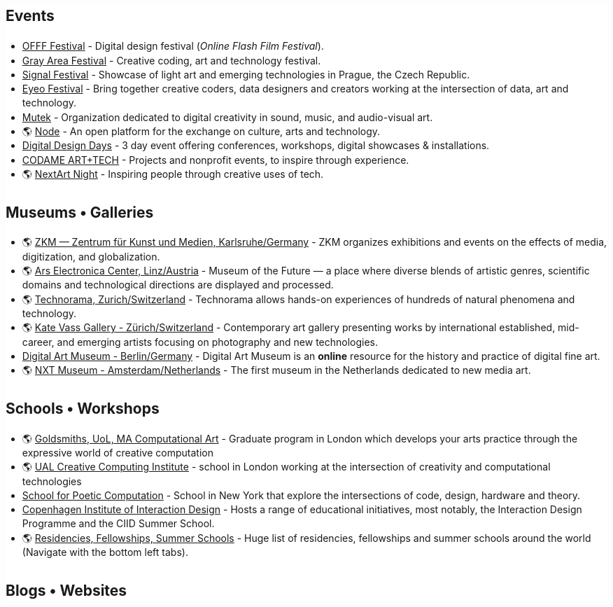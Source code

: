 ## Events

- [OFFF Festival](http://offf.barcelona/) - Digital design festival (_Online Flash Film Festival_).
- [Gray Area Festival](http://grayareafestival.io/) - Creative coding, art and technology festival.
- [Signal Festival](http://www.signalfestival.com/) - Showcase of light art and emerging technologies in Prague, the Czech Republic.
- [Eyeo Festival](http://eyeofestival.com/) - Bring together creative coders, data designers and creators working at the intersection of data, art and technology.
- [Mutek](http://www.mutek.org/en) - Organization dedicated to digital creativity in sound, music, and audio-visual art.
- 🌎 [Node](nodeforum.org/) - An open platform for the exchange on culture, arts and technology.
- [Digital Design Days](http://www.ddd.it) - 3 day event offering conferences, workshops, digital showcases & installations.
- [CODAME ART+TECH](http://codame.com/) - Projects and nonprofit events, to inspire through experience.
- 🌎 [NextArt Night](nextart.tech/) - Inspiring people through creative uses of tech.

## Museums • Galleries

- 🌎 [ZKM — Zentrum für Kunst und Medien, Karlsruhe/Germany](zkm.de) - ZKM organizes exhibitions and events on the effects of media, digitization, and globalization.
- 🌎 [Ars Electronica Center, Linz/Austria](ars.electronica.art/center/) - Museum of the Future — a place where diverse blends of artistic genres, scientific domains and technological directions are displayed and processed.
- 🌎 [Technorama, Zurich/Switzerland](www.technorama.ch/en/home) - Technorama allows hands-on experiences of hundreds of natural phenomena and technology.
- 🌎 [Kate Vass Gallery - Zürich/Switzerland](www.katevassgalerie.com/) - Contemporary art gallery presenting works by international established, mid-career, and emerging artists focusing on photography and new technologies.
- [Digital Art Museum - Berlin/Germany](http://dam.org) - Digital Art Museum is an **online** resource for the history and practice of digital fine art.
- 🌎 [NXT Museum - Amsterdam/Netherlands](nxtmuseum.com) - The first museum in the Netherlands dedicated to new media art.

## Schools • Workshops

- 🌎 [Goldsmiths, UoL, MA Computational Art](www.gold.ac.uk/pg/ma-computational-arts/) - Graduate program in London which develops your arts practice through the expressive world of creative computation
- 🌎 [UAL Creative Computing Institute](www.arts.ac.uk/creative-computing-institute) - school in London working at the intersection of creativity and computational technologies
- [School for Poetic Computation](http://sfpc.io/) - School in New York that explore the intersections of code, design, hardware and theory.
- [Copenhagen Institute of Interaction Design](http://ciid.dk/) - Hosts a range of educational initiatives, most notably, the Interaction Design Programme and the CIID Summer School.
- 🌎 [Residencies, Fellowships, Summer Schools](docs.google.com/spreadsheets/d/1o__WKUBTHLoQX8pSRJsh0wMC8fCGzycQ0ezxe5CklxM/edit?usp=sharing) - Huge list of residencies, fellowships and summer schools around the world (Navigate with the bottom left tabs).

## Blogs • Websites
